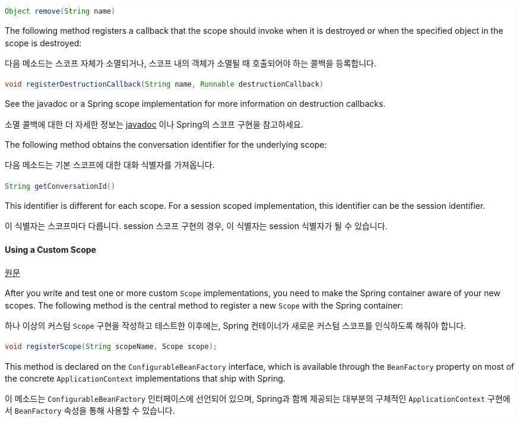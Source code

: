 ```java
Object remove(String name)
```

>
The following method registers a callback that the scope should invoke when it is destroyed or when the specified object in the scope is destroyed:

다음 메소드는 스코프 자체가 소멸되거나, 스코프 내의 객체가 소멸될 때 호출되어야 하는 콜백을 등록합니다.

```java
void registerDestructionCallback(String name, Runnable destructionCallback)
```

>
See the javadoc or a Spring scope implementation for more information on destruction callbacks.

소멸 콜백에 대한 더 자세한 정보는 [javadoc]( https://docs.spring.io/spring-framework/docs/5.3.7/javadoc-api/org/springframework/beans/factory/config/Scope.html#registerDestructionCallback ) 이나 Spring의 스코프 구현을 참고하세요.

>
The following method obtains the conversation identifier for the underlying scope:

다음 메소드는 기본 스코프에 대한 대화 식별자를 가져옵니다.

```java
String getConversationId()
```

>
This identifier is different for each scope. For a session scoped implementation, this identifier can be the session identifier.

이 식별자는 스코프마다 다릅니다. session 스코프 구현의 경우, 이 식별자는 session 식별자가 될 수 있습니다.



#### Using a Custom Scope

[원문]( https://docs.spring.io/spring-framework/docs/5.3.7/reference/html/core.html#beans-factory-scopes-custom-using )

>
After you write and test one or more custom `Scope` implementations, you need to make the Spring container aware of your new scopes. The following method is the central method to register a new `Scope` with the Spring container:

하나 이상의 커스텀 `Scope` 구현을 작성하고 테스트한 이후에는, Spring 컨테이너가 새로운 커스텀 스코프를 인식하도록 해줘야 합니다.

```java
void registerScope(String scopeName, Scope scope);
```

>
This method is declared on the `ConfigurableBeanFactory` interface, which is available through the `BeanFactory` property on most of the concrete `ApplicationContext` implementations that ship with Spring.

이 메소드는 `ConfigurableBeanFactory` 인터페이스에 선언되어 있으며, Spring과 함께 제공되는 대부분의 구체적인 `ApplicationContext` 구현에서 `BeanFactory` 속성을 통해 사용할 수 있습니다.
